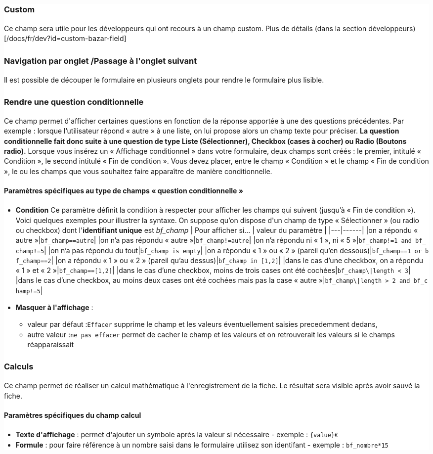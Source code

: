 ### Custom 
Ce champ sera utile pour les développeurs qui ont recours à un champ custom. Plus de détails (dans la section développeurs)[/docs/fr/dev?id=custom-bazar-field]

### Navigation par onglet /Passage à l'onglet suivant
Il est possible de découper le formulaire en plusieurs onglets pour rendre le formulaire plus lisible.

### Rendre une question conditionnelle
Ce champ permet d'afficher certaines questions en fonction de la réponse apportée à une des questions précédentes. Par exemple : lorsque lʼutilisateur répond « autre » à une liste, on lui propose alors un champ texte pour préciser.
**La question conditionnelle fait donc suite à une question de type Liste (Sélectionner), Checkbox (cases à cocher) ou Radio (Boutons radio).**
Lorsque vous insérez un « Affichage conditionnel » dans votre formulaire, deux champs sont créés : le premier, intitulé « Condition », le second intitulé « Fin de condition ». Vous devez placer, entre le champ « Condition » et le champ « Fin de condition », le ou les champs que vous souhaitez faire apparaître de manière conditionnelle.
#### Paramètres spécifiques au type de champs « question conditionnelle »
 - **Condition** Ce paramètre définit la condition à respecter pour afficher les champs qui suivent (jusquʼà « Fin de condition »).
Voici quelques exemples pour illustrer la syntaxe.
On suppose quʼon dispose d'un champ de type « Sélectionner » (ou radio ou checkbox) dont l'**identifiant unique** est *bf_champ*
| Pour afficher si… | valeur du paramètre |
|---|------|
|on a répondu « autre »|```bf_champ==autre```|
|on nʼa pas répondu « autre »|```bf_champ!=autre```|
|on nʼa répondu ni « 1 », ni « 5 »|```bf_champ!=1 and bf_champ!=5```|
|on nʼa pas répondu du tout|```bf_champ is empty```|
|on a répondu « 1 » ou « 2 » (pareil quʼen dessous)|```bf_champ==1 or bf_champ==2```|
|on a répondu « 1 » ou « 2 » (pareil quʼau dessus)|```bf_champ in [1,2]```|
|dans le cas dʼune checkbox, on a répondu « 1 » et « 2 »|```bf_champ==[1,2]```|
|dans le cas dʼune checkbox, moins de trois cases ont été cochées|```bf_champ\|length < 3```|
|dans le cas dʼune checkbox, au moins deux cases ont été cochées mais pas la case « autre »|```bf_champ\|length > 2 and bf_champ!=5```|

- **Masquer à l'affichage** : 
  - valeur par défaut :```Effacer``` supprime le champ et les valeurs éventuellement saisies precedemment dedans, 
  - autre valeur :```ne pas effacer``` permet de cacher le champ et les valeurs et on retrouverait les valeurs si le champs réapparaissait
                              
### Calculs
Ce champ permet de réaliser un calcul mathématique à l'enregistrement de la fiche. Le résultat sera visible après avoir sauvé la fiche.
#### Paramètres spécifiques du champ calcul
- **Texte d'affichage** : permet d'ajouter un symbole après la valeur si nécessaire - exemple : ```{value}€```
- **Formule** : pour faire référence à un nombre saisi dans le formulaire utilisez son identifant - exemple : ```bf_nombre*15```
